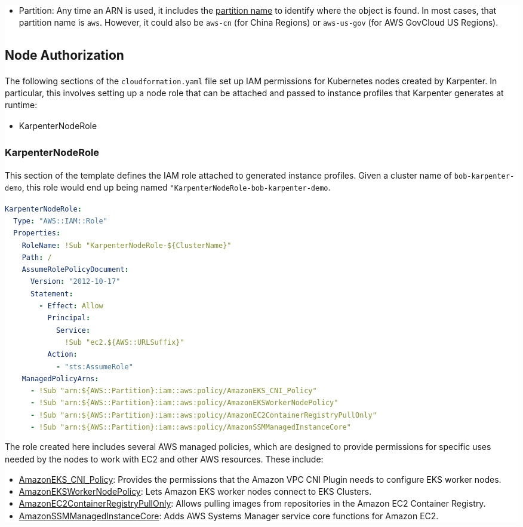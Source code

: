 * Partition: Any time an ARN is used, it includes the [partition name](https://docs.aws.amazon.com/whitepapers/latest/aws-fault-isolation-boundaries/partitions.html) to identify where the object is found. In most cases, that partition name is `aws`. However, it could also be `aws-cn` (for China Regions) or `aws-us-gov` (for AWS GovCloud US Regions).

## Node Authorization

The following sections of the `cloudformation.yaml` file set up IAM permissions for Kubernetes nodes created by Karpenter.
In particular, this involves setting up a node role that can be attached and passed to instance profiles that Karpenter generates at runtime:

* KarpenterNodeRole

### KarpenterNodeRole

This section of the template defines the IAM role attached to generated instance profiles.
Given a cluster name of `bob-karpenter-demo`, this role would end up being named `"KarpenterNodeRole-bob-karpenter-demo`.

```yaml
KarpenterNodeRole:
  Type: "AWS::IAM::Role"
  Properties:
    RoleName: !Sub "KarpenterNodeRole-${ClusterName}"
    Path: /
    AssumeRolePolicyDocument:
      Version: "2012-10-17"
      Statement:
        - Effect: Allow
          Principal:
            Service:
              !Sub "ec2.${AWS::URLSuffix}"
          Action:
            - "sts:AssumeRole"
    ManagedPolicyArns:
      - !Sub "arn:${AWS::Partition}:iam::aws:policy/AmazonEKS_CNI_Policy"
      - !Sub "arn:${AWS::Partition}:iam::aws:policy/AmazonEKSWorkerNodePolicy"
      - !Sub "arn:${AWS::Partition}:iam::aws:policy/AmazonEC2ContainerRegistryPullOnly"
      - !Sub "arn:${AWS::Partition}:iam::aws:policy/AmazonSSMManagedInstanceCore"
```

The role created here includes several AWS managed policies, which are designed to provide permissions for specific uses needed by the nodes to work with EC2 and other AWS resources. These include:

* [AmazonEKS_CNI_Policy](https://docs.aws.amazon.com/aws-managed-policy/latest/reference/AmazonEKS_CNI_Policy.html): Provides the permissions that the Amazon VPC CNI Plugin needs to configure EKS worker nodes.
* [AmazonEKSWorkerNodePolicy](https://docs.aws.amazon.com/aws-managed-policy/latest/reference/AmazonEKSWorkerNodePolicy.html): Lets Amazon EKS worker nodes connect to EKS Clusters.
* [AmazonEC2ContainerRegistryPullOnly](https://docs.aws.amazon.com/aws-managed-policy/latest/reference/AmazonEC2ContainerRegistryPullOnly.html): Allows pulling images from repositories in the Amazon EC2 Container Registry.
* [AmazonSSMManagedInstanceCore](https://docs.aws.amazon.com/aws-managed-policy/latest/reference/AmazonSSMManagedInstanceCore.html): Adds AWS Systems Manager service core functions for Amazon EC2.
